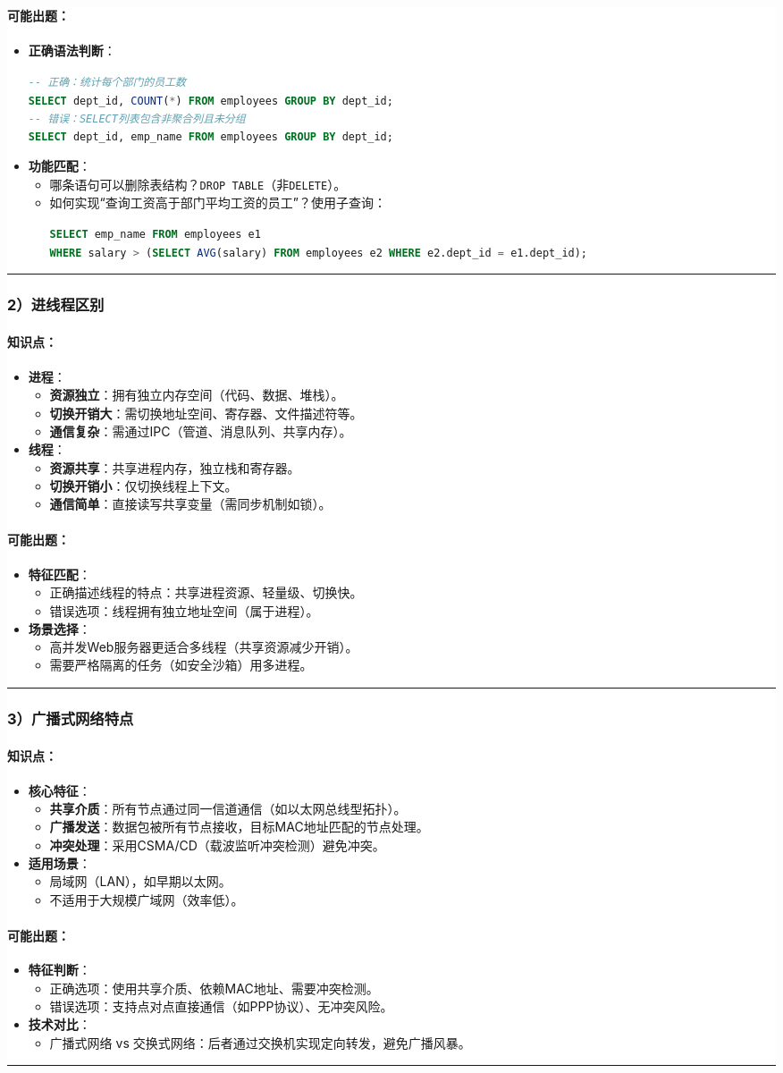 #### **可能出题**：
- **正确语法判断**：
  ```sql
  -- 正确：统计每个部门的员工数
  SELECT dept_id, COUNT(*) FROM employees GROUP BY dept_id;
  -- 错误：SELECT列表包含非聚合列且未分组
  SELECT dept_id, emp_name FROM employees GROUP BY dept_id;
  ```
- **功能匹配**：
  - 哪条语句可以删除表结构？`DROP TABLE`（非`DELETE`）。
  - 如何实现“查询工资高于部门平均工资的员工”？使用子查询：
    ```sql
    SELECT emp_name FROM employees e1 
    WHERE salary > (SELECT AVG(salary) FROM employees e2 WHERE e2.dept_id = e1.dept_id);
    ```

---

### **2）进线程区别**
#### **知识点**：
- **进程**：
  - **资源独立**：拥有独立内存空间（代码、数据、堆栈）。
  - **切换开销大**：需切换地址空间、寄存器、文件描述符等。
  - **通信复杂**：需通过IPC（管道、消息队列、共享内存）。
- **线程**：
  - **资源共享**：共享进程内存，独立栈和寄存器。
  - **切换开销小**：仅切换线程上下文。
  - **通信简单**：直接读写共享变量（需同步机制如锁）。

#### **可能出题**：
- **特征匹配**：
  - 正确描述线程的特点：共享进程资源、轻量级、切换快。
  - 错误选项：线程拥有独立地址空间（属于进程）。
- **场景选择**：
  - 高并发Web服务器更适合多线程（共享资源减少开销）。
  - 需要严格隔离的任务（如安全沙箱）用多进程。

---

### **3）广播式网络特点**
#### **知识点**：
- **核心特征**：
  - **共享介质**：所有节点通过同一信道通信（如以太网总线型拓扑）。
  - **广播发送**：数据包被所有节点接收，目标MAC地址匹配的节点处理。
  - **冲突处理**：采用CSMA/CD（载波监听冲突检测）避免冲突。
- **适用场景**：
  - 局域网（LAN），如早期以太网。
  - 不适用于大规模广域网（效率低）。

#### **可能出题**：
- **特征判断**：
  - 正确选项：使用共享介质、依赖MAC地址、需要冲突检测。
  - 错误选项：支持点对点直接通信（如PPP协议）、无冲突风险。
- **技术对比**：
  - 广播式网络 vs 交换式网络：后者通过交换机实现定向转发，避免广播风暴。

---